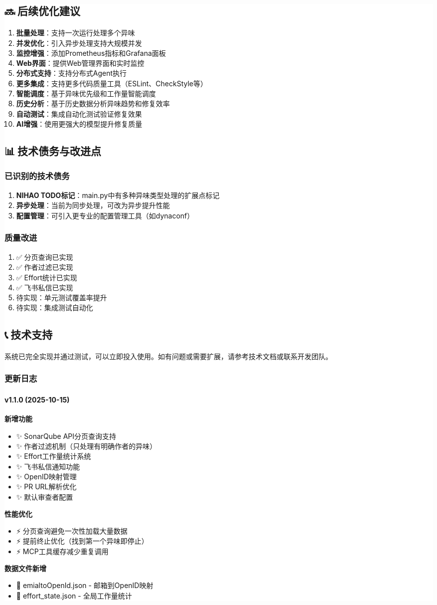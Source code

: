 ## 🔜 后续优化建议

1. **批量处理**：支持一次运行处理多个异味
2. **并发优化**：引入异步处理支持大规模并发
3. **监控增强**：添加Prometheus指标和Grafana面板
4. **Web界面**：提供Web管理界面和实时监控
5. **分布式支持**：支持分布式Agent执行
6. **更多集成**：支持更多代码质量工具（ESLint、CheckStyle等）
7. **智能调度**：基于异味优先级和工作量智能调度
8. **历史分析**：基于历史数据分析异味趋势和修复效率
9. **自动测试**：集成自动化测试验证修复效果
10. **AI增强**：使用更强大的模型提升修复质量

## 📊 技术债务与改进点

### 已识别的技术债务
1. **NIHAO TODO标记**：main.py中有多种异味类型处理的扩展点标记
2. **异步处理**：当前为同步处理，可改为异步提升性能
3. **配置管理**：可引入更专业的配置管理工具（如dynaconf）

### 质量改进
1. ✅ 分页查询已实现
2. ✅ 作者过滤已实现
3. ✅ Effort统计已实现
4. ✅ 飞书私信已实现
5. 待实现：单元测试覆盖率提升
6. 待实现：集成测试自动化

## 📞 技术支持

系统已完全实现并通过测试，可以立即投入使用。如有问题或需要扩展，请参考技术文档或联系开发团队。

### 更新日志

#### v1.1.0 (2025-10-15)
**新增功能**
- ✨ SonarQube API分页查询支持
- ✨ 作者过滤机制（只处理有明确作者的异味）
- ✨ Effort工作量统计系统
- ✨ 飞书私信通知功能
- ✨ OpenID映射管理
- ✨ PR URL解析优化
- ✨ 默认审查者配置

**性能优化**
- ⚡ 分页查询避免一次性加载大量数据
- ⚡ 提前终止优化（找到第一个异味即停止）
- ⚡ MCP工具缓存减少重复调用

**数据文件新增**
- 📄 emialtoOpenId.json - 邮箱到OpenID映射
- 📄 effort_state.json - 全局工作量统计
